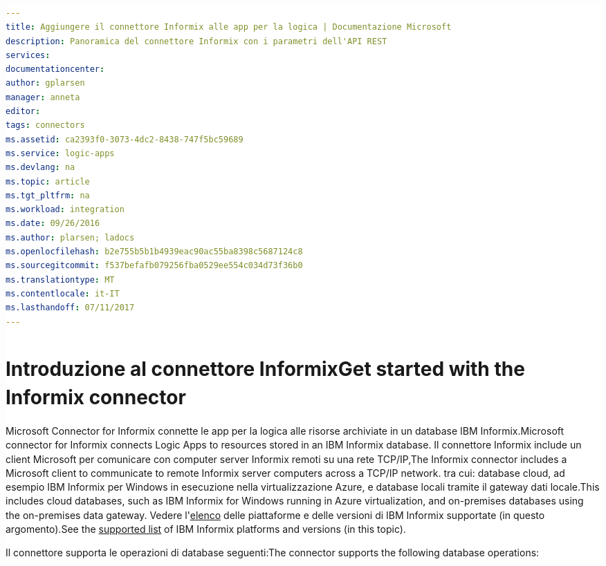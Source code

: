 ```yaml
---
title: Aggiungere il connettore Informix alle app per la logica | Documentazione Microsoft
description: Panoramica del connettore Informix con i parametri dell'API REST
services: 
documentationcenter: 
author: gplarsen
manager: anneta
editor: 
tags: connectors
ms.assetid: ca2393f0-3073-4dc2-8438-747f5bc59689
ms.service: logic-apps
ms.devlang: na
ms.topic: article
ms.tgt_pltfrm: na
ms.workload: integration
ms.date: 09/26/2016
ms.author: plarsen; ladocs
ms.openlocfilehash: b2e755b5b1b4939eac90ac55ba8398c5687124c8
ms.sourcegitcommit: f537befafb079256fba0529ee554c034d73f36b0
ms.translationtype: MT
ms.contentlocale: it-IT
ms.lasthandoff: 07/11/2017
---
```

# <a name="get-started-with-the-informix-connector"></a><span data-ttu-id="23bd9-103">Introduzione al connettore Informix</span><span class="sxs-lookup"><span data-stu-id="23bd9-103">Get started with the Informix connector</span></span>
<span data-ttu-id="23bd9-104">Microsoft Connector for Informix connette le app per la logica alle risorse archiviate in un database IBM Informix.</span><span class="sxs-lookup"><span data-stu-id="23bd9-104">Microsoft connector for Informix connects Logic Apps to resources stored in an IBM Informix database.</span></span> <span data-ttu-id="23bd9-105">Il connettore Informix include un client Microsoft per comunicare con computer server Informix remoti su una rete TCP/IP,</span><span class="sxs-lookup"><span data-stu-id="23bd9-105">The Informix connector includes a Microsoft client to communicate to remote Informix server computers across a TCP/IP network.</span></span> <span data-ttu-id="23bd9-106">tra cui: database cloud, ad esempio IBM Informix per Windows in esecuzione nella virtualizzazione Azure, e database locali tramite il gateway dati locale.</span><span class="sxs-lookup"><span data-stu-id="23bd9-106">This includes cloud databases, such as IBM Informix for Windows running in Azure virtualization, and on-premises databases using the on-premises data gateway.</span></span> <span data-ttu-id="23bd9-107">Vedere l'[elenco](connectors-create-api-informix.md#supported-informix-platforms-and-versions) delle piattaforme e delle versioni di IBM Informix supportate (in questo argomento).</span><span class="sxs-lookup"><span data-stu-id="23bd9-107">See the [supported list](connectors-create-api-informix.md#supported-informix-platforms-and-versions) of IBM Informix platforms and versions (in this topic).</span></span>

<span data-ttu-id="23bd9-108">Il connettore supporta le operazioni di database seguenti:</span><span class="sxs-lookup"><span data-stu-id="23bd9-108">The connector supports the following database operations:</span></span>
